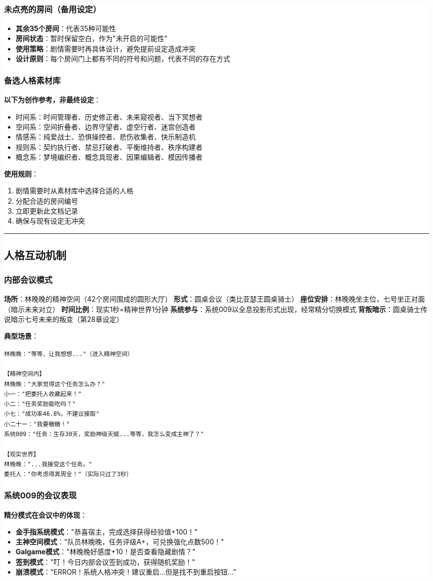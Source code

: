 ### 未点亮的房间（备用设定）
- **其余35个房间**：代表35种可能性
- **房间状态**：暂时保留空白，作为"未开启的可能性"
- **使用策略**：剧情需要时再具体设计，避免提前设定造成冲突
- **设计原则**：每个房间门上都有不同的符号和问题，代表不同的存在方式

### 备选人格素材库
**以下为创作参考，非最终设定**：
- 时间系：时间管理者、历史修正者、未来窥视者、当下冥想者
- 空间系：空间折叠者、边界守望者、虚空行者、迷宫创造者
- 情感系：纯爱战士、恐惧操控者、悲伤收集者、快乐制造机
- 规则系：契约执行者、禁忌打破者、平衡维持者、秩序构建者
- 概念系：梦境编织者、概念具现者、因果编辑者、模因传播者

**使用规则**：
1. 剧情需要时从素材库中选择合适的人格
2. 分配合适的房间编号
3. 立即更新此文档记录
4. 确保与现有设定无冲突

---

## 人格互动机制

### 内部会议模式
**场所**：林晚晚的精神空间（42个房间围成的圆形大厅）
**形式**：圆桌会议（类比亚瑟王圆桌骑士）
**座位安排**：林晚晚坐主位，七号坐正对面（暗示未来对立）
**时间比例**：现实1秒=精神世界1分钟
**系统参与**：系统009以全息投影形式出现，经常精分切换模式
**背叛暗示**：圆桌骑士传说暗示七号未来的叛变（第28章设定）

**典型场景**：
```
林晚晚："等等，让我想想..."（进入精神空间）

【精神空间内】
林晚晚："大家觉得这个任务怎么办？"
小一："把委托人收藏起来！"
小二："任务奖励能吃吗？"
小七："成功率46.8%，不建议接取"
小二十一："我要糖糖！"
系统009："任务：生存30天，奖励神级天赋...等等，我怎么变成主神了？"

【现实世界】
林晚晚："...我接受这个任务。"
委托人："你考虑得真周全！"（实际只过了3秒）
```

### 系统009的会议表现
**精分模式在会议中的体现**：
- **金手指系统模式**："恭喜宿主，完成选择获得经验值+100！"
- **主神空间模式**："队员林晚晚，任务评级A+，可兑换强化点数500！"  
- **Galgame模式**："林晚晚好感度+10！是否查看隐藏剧情？"
- **签到模式**："叮！今日内部会议签到成功，获得随机奖励！"
- **崩溃模式**："ERROR！系统人格冲突！建议重启...但是找不到重启按钮..."
